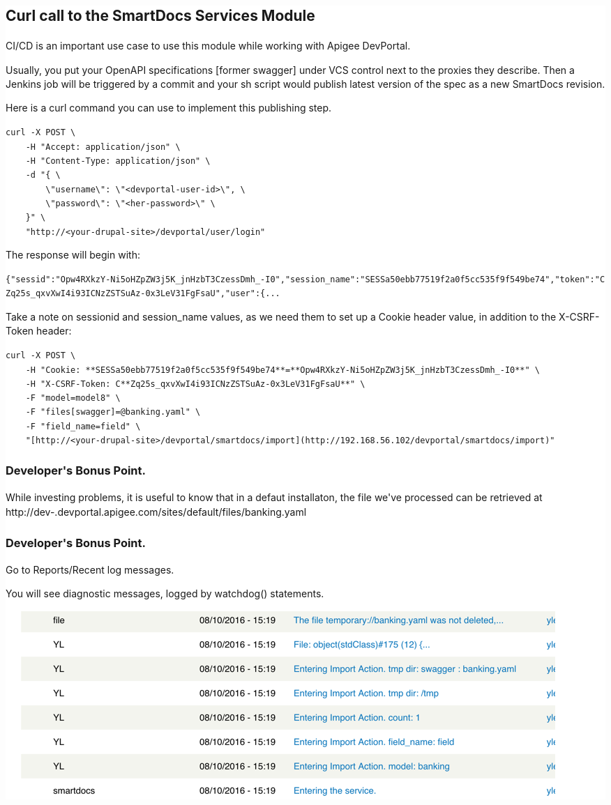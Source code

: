 

## Curl call to the SmartDocs Services Module

CI/CD is an important use case to use this module while working with Apigee DevPortal.

Usually, you put your OpenAPI specifications [former swagger] under VCS control next to the proxies they describe. Then a Jenkins job will be triggered by a commit and your sh script would publish latest version of the spec as a new SmartDocs revision. 

Here is a curl command you can use to implement this publishing step.

```
curl -X POST \
    -H "Accept: application/json" \
    -H "Content-Type: application/json" \
    -d "{ \
        \"username\": \"<devportal-user-id>\", \
        \"password\": \"<her-password>\" \
    }" \
    "http://<your-drupal-site>/devportal/user/login"
```

The response will begin with:
```
{"sessid":"Opw4RXkzY-Ni5oHZpZW3j5K_jnHzbT3CzessDmh_-I0","session_name":"SESSa50ebb77519f2a0f5cc535f9f549be74","token":"CZq25s_qxvXwI4i93ICNzZSTSuAz-0x3LeV31FgFsaU","user":{...
```
Take a note on sessionid and session_name values, as we need them to set up a Cookie header value, in addition to the X-CSRF-Token header:

```
curl -X POST \
    -H "Cookie: **SESSa50ebb77519f2a0f5cc535f9f549be74**=**Opw4RXkzY-Ni5oHZpZW3j5K_jnHzbT3CzessDmh_-I0**" \
    -H "X-CSRF-Token: C**Zq25s_qxvXwI4i93ICNzZSTSuAz-0x3LeV31FgFsaU**" \
    -F "model=model8" \
    -F "files[swagger]=@banking.yaml" \
    -F "field_name=field" \
    "[http://<your-drupal-site>/devportal/smartdocs/import](http://192.168.56.102/devportal/smartdocs/import)"
```

### Developer's Bonus Point. 

While investing problems, it is useful to know that in a defaut installaton, the file we've processed can be retrieved at http://dev-<site>.devportal.apigee.com/sites/default/files/banking.yaml

### Developer's Bonus Point. 

Go to Reports/Recent log messages.

You will see diagnostic messages, logged by watchdog() statements.

![image alt text](image_17.png)
